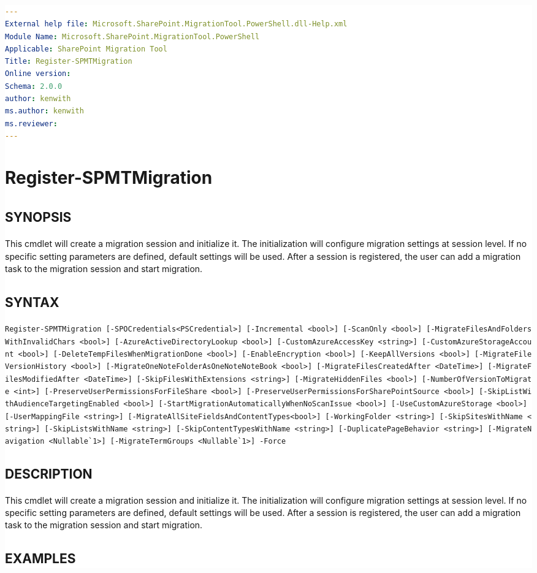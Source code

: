 ```yaml
---
External help file: Microsoft.SharePoint.MigrationTool.PowerShell.dll-Help.xml
Module Name: Microsoft.SharePoint.MigrationTool.PowerShell
Applicable: SharePoint Migration Tool
Title: Register-SPMTMigration
Online version: 
Schema: 2.0.0
author: kenwith
ms.author: kenwith
ms.reviewer:
---
```


# Register-SPMTMigration

## SYNOPSIS
This cmdlet will create a migration session and initialize it. The initialization will configure migration settings at session level. If no specific setting parameters are defined, default settings will be used. 
After a session is registered, the user can add a migration task to the migration session and start migration.
## SYNTAX

```
Register-SPMTMigration [-SPOCredentials<PSCredential>] [-Incremental <bool>] [-ScanOnly <bool>] [-MigrateFilesAndFoldersWithInvalidChars <bool>] [-AzureActiveDirectoryLookup <bool>] [-CustomAzureAccessKey <string>] [-CustomAzureStorageAccount <bool>] [-DeleteTempFilesWhenMigrationDone <bool>] [-EnableEncryption <bool>] [-KeepAllVersions <bool>] [-MigrateFileVersionHistory <bool>] [-MigrateOneNoteFolderAsOneNoteNoteBook <bool>] [-MigrateFilesCreatedAfter <DateTime>] [-MigrateFilesModifiedAfter <DateTime>] [-SkipFilesWithExtensions <string>] [-MigrateHiddenFiles <bool>] [-NumberOfVersionToMigrate <int>] [-PreserveUserPermissionsForFileShare <bool>] [-PreserveUserPermissionsForSharePointSource <bool>] [-SkipListWithAudienceTargetingEnabled <bool>] [-StartMigrationAutomaticallyWhenNoScanIssue <bool>] [-UseCustomAzureStorage <bool>] [-UserMappingFile <string>] [-MigrateAllSiteFieldsAndContentTypes<bool>] [-WorkingFolder <string>] [-SkipSitesWithName <string>] [-SkipListsWithName <string>] [-SkipContentTypesWithName <string>] [-DuplicatePageBehavior <string>] [-MigrateNavigation <Nullable`1>] [-MigrateTermGroups <Nullable`1>] -Force
```

## DESCRIPTION
This cmdlet will create a migration session and initialize it. The initialization will configure migration settings at session level. If no specific setting parameters are defined, default settings will be used. 
After a session is registered, the user can add a migration task to the migration session and start migration.

## EXAMPLES
